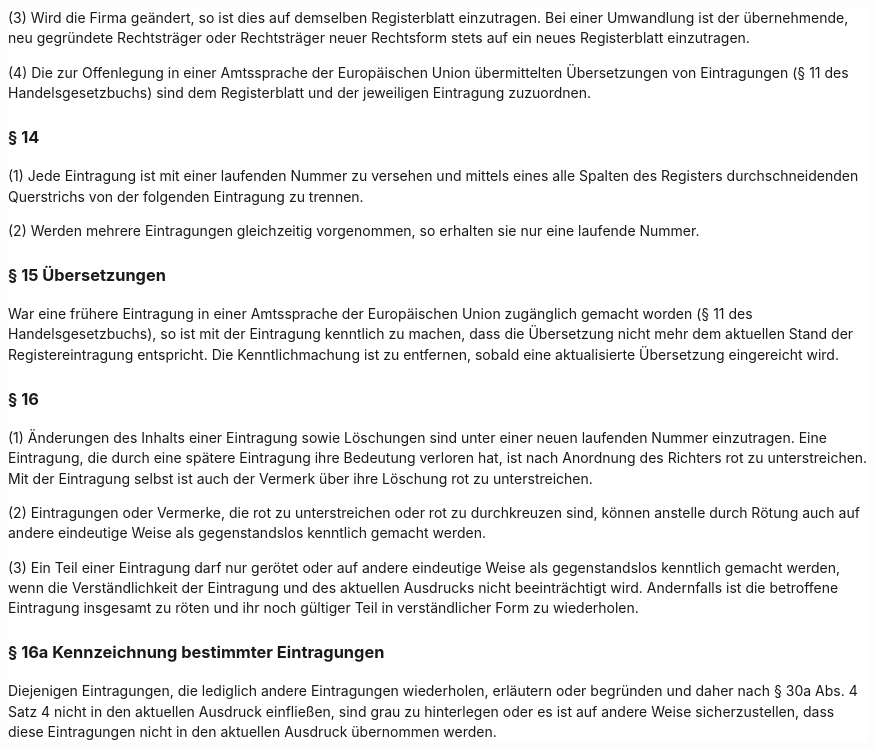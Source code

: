 (3) Wird die Firma geändert, so ist dies auf demselben Registerblatt
einzutragen. Bei einer Umwandlung ist der übernehmende, neu gegründete
Rechtsträger oder Rechtsträger neuer Rechtsform stets auf ein neues
Registerblatt einzutragen.

(4) Die zur Offenlegung in einer Amtssprache der Europäischen Union
übermittelten Übersetzungen von Eintragungen (§ 11 des
Handelsgesetzbuchs) sind dem Registerblatt und der jeweiligen
Eintragung zuzuordnen.


### § 14

(1) Jede Eintragung ist mit einer laufenden Nummer zu versehen und
mittels eines alle Spalten des Registers durchschneidenden Querstrichs
von der folgenden Eintragung zu trennen.

(2) Werden mehrere Eintragungen gleichzeitig vorgenommen, so erhalten
sie nur eine laufende Nummer.


### § 15 Übersetzungen

War eine frühere Eintragung in einer Amtssprache der Europäischen
Union zugänglich gemacht worden (§ 11 des Handelsgesetzbuchs), so ist
mit der Eintragung kenntlich zu machen, dass die Übersetzung nicht
mehr dem aktuellen Stand der Registereintragung entspricht. Die
Kenntlichmachung ist zu entfernen, sobald eine aktualisierte
Übersetzung eingereicht wird.


### § 16

(1) Änderungen des Inhalts einer Eintragung sowie Löschungen sind
unter einer neuen laufenden Nummer einzutragen. Eine Eintragung, die
durch eine spätere Eintragung ihre Bedeutung verloren hat, ist nach
Anordnung des Richters rot zu unterstreichen. Mit der Eintragung
selbst ist auch der Vermerk über ihre Löschung rot zu unterstreichen.

(2) Eintragungen oder Vermerke, die rot zu unterstreichen oder rot zu
durchkreuzen sind, können anstelle durch Rötung auch auf andere
eindeutige Weise als gegenstandslos kenntlich gemacht werden.

(3) Ein Teil einer Eintragung darf nur gerötet oder auf andere
eindeutige Weise als gegenstandslos kenntlich gemacht werden, wenn die
Verständlichkeit der Eintragung und des aktuellen Ausdrucks nicht
beeinträchtigt wird. Andernfalls ist die betroffene Eintragung
insgesamt zu röten und ihr noch gültiger Teil in verständlicher Form
zu wiederholen.


### § 16a Kennzeichnung bestimmter Eintragungen

Diejenigen Eintragungen, die lediglich andere Eintragungen
wiederholen, erläutern oder begründen und daher nach § 30a Abs. 4 Satz
4 nicht in den aktuellen Ausdruck einfließen, sind grau zu hinterlegen
oder es ist auf andere Weise sicherzustellen, dass diese Eintragungen
nicht in den aktuellen Ausdruck übernommen werden.
